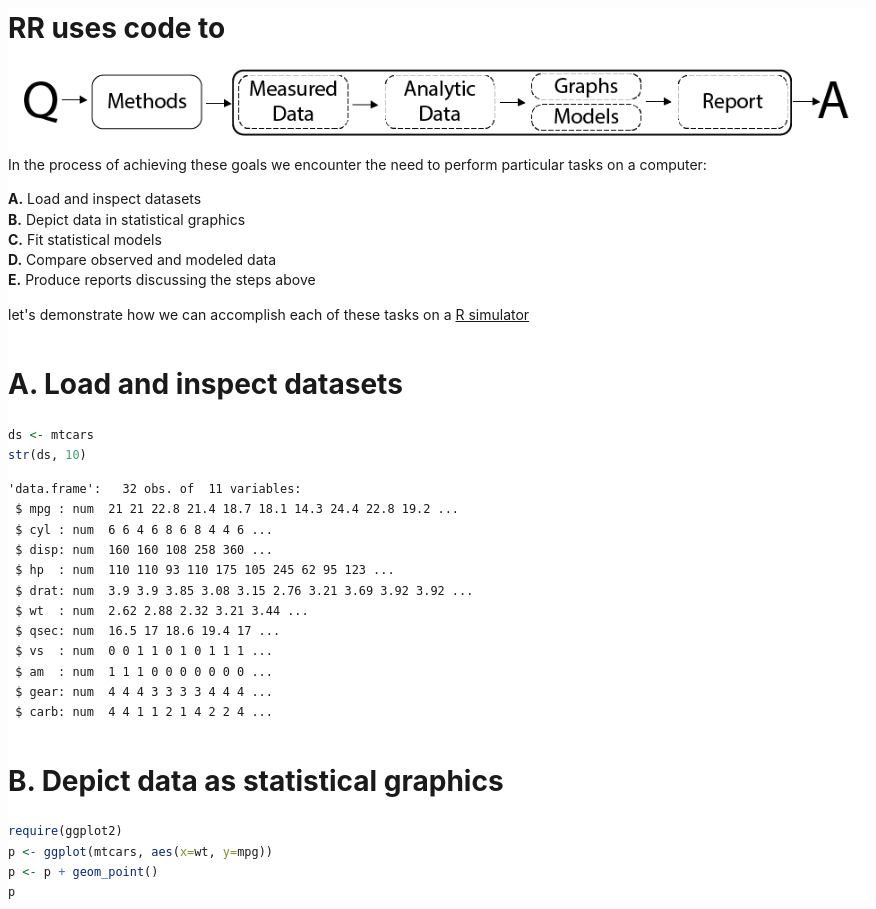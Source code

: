 
RR uses code to
========================================================
![reproducible](images/ai/2014-10-14-Toolbox-Skillset_reprod_small.png)  

In the process of achieving these goals we encounter the need to perform particular tasks on a computer:

**A.** Load and inspect datasets  
**B.** Depict data in statistical graphics  
**C.** Fit statistical models  
**D.** Compare observed and modeled data  
**E.** Produce reports discussing the steps above   

let's demonstrate how we can accomplish each of these tasks on a [R simulator](https://demo.ocpu.io/markdownapp/www/)



A. Load and inspect datasets
========================================================

```r
ds <- mtcars
str(ds, 10)
```

```
'data.frame':	32 obs. of  11 variables:
 $ mpg : num  21 21 22.8 21.4 18.7 18.1 14.3 24.4 22.8 19.2 ...
 $ cyl : num  6 6 4 6 8 6 8 4 4 6 ...
 $ disp: num  160 160 108 258 360 ...
 $ hp  : num  110 110 93 110 175 105 245 62 95 123 ...
 $ drat: num  3.9 3.9 3.85 3.08 3.15 2.76 3.21 3.69 3.92 3.92 ...
 $ wt  : num  2.62 2.88 2.32 3.21 3.44 ...
 $ qsec: num  16.5 17 18.6 19.4 17 ...
 $ vs  : num  0 0 1 1 0 1 0 1 1 1 ...
 $ am  : num  1 1 1 0 0 0 0 0 0 0 ...
 $ gear: num  4 4 4 3 3 3 3 4 4 4 ...
 $ carb: num  4 4 1 1 2 1 4 2 2 4 ...
```

B. Depict data as statistical graphics
========================================================

```r
require(ggplot2)
p <- ggplot(mtcars, aes(x=wt, y=mpg)) 
p <- p + geom_point()
p
```
